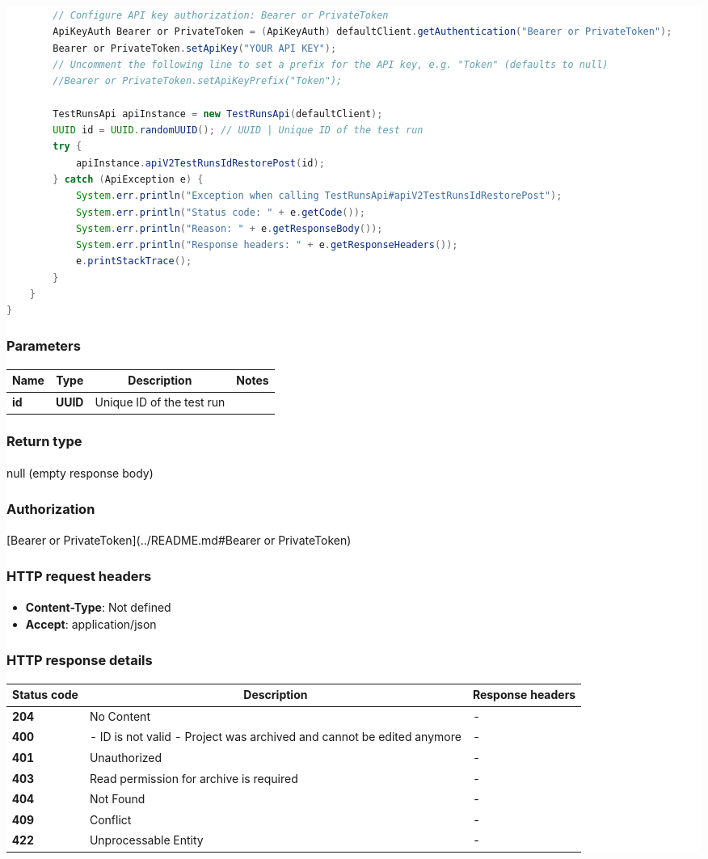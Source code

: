 ```java
        // Configure API key authorization: Bearer or PrivateToken
        ApiKeyAuth Bearer or PrivateToken = (ApiKeyAuth) defaultClient.getAuthentication("Bearer or PrivateToken");
        Bearer or PrivateToken.setApiKey("YOUR API KEY");
        // Uncomment the following line to set a prefix for the API key, e.g. "Token" (defaults to null)
        //Bearer or PrivateToken.setApiKeyPrefix("Token");

        TestRunsApi apiInstance = new TestRunsApi(defaultClient);
        UUID id = UUID.randomUUID(); // UUID | Unique ID of the test run
        try {
            apiInstance.apiV2TestRunsIdRestorePost(id);
        } catch (ApiException e) {
            System.err.println("Exception when calling TestRunsApi#apiV2TestRunsIdRestorePost");
            System.err.println("Status code: " + e.getCode());
            System.err.println("Reason: " + e.getResponseBody());
            System.err.println("Response headers: " + e.getResponseHeaders());
            e.printStackTrace();
        }
    }
}
```

### Parameters


| Name | Type | Description  | Notes |
|------------- | ------------- | ------------- | -------------|
| **id** | **UUID**| Unique ID of the test run | |

### Return type

null (empty response body)

### Authorization

[Bearer or PrivateToken](../README.md#Bearer or PrivateToken)

### HTTP request headers

- **Content-Type**: Not defined
- **Accept**: application/json

### HTTP response details
| Status code | Description | Response headers |
|-------------|-------------|------------------|
| **204** | No Content |  -  |
| **400** |   - ID is not valid    - Project was archived and cannot be edited anymore |  -  |
| **401** | Unauthorized |  -  |
| **403** | Read permission for archive is required |  -  |
| **404** | Not Found |  -  |
| **409** | Conflict |  -  |
| **422** | Unprocessable Entity |  -  |
